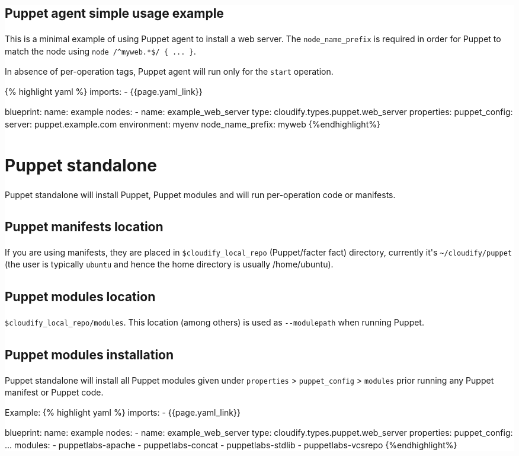 
## Puppet agent simple usage example

This is a minimal example of using Puppet agent to install a web server. The `node_name_prefix` is required in order for Puppet to match the node using `node /^myweb.*$/ { ... }`.

In absence of per-operation tags, Puppet agent will run only for the `start` operation.

{% highlight yaml %}
imports:
    - {{page.yaml_link}}

blueprint:
  name: example
  nodes:
    - name: example_web_server
      type: cloudify.types.puppet.web_server
      properties:
        puppet_config:
          server: puppet.example.com
          environment: myenv
          node_name_prefix: myweb
{%endhighlight%}



# Puppet standalone

Puppet standalone will install Puppet, Puppet modules and will run per-operation code or manifests.

## Puppet manifests location

If you are using manifests, they are placed in `$cloudify_local_repo` (Puppet/facter fact) directory, currently it's `~/cloudify/puppet` (the user is typically `ubuntu` and hence the home directory is usually /home/ubuntu).

## Puppet modules location

`$cloudify_local_repo/modules`. This location (among others) is used as `--modulepath` when running Puppet.

## Puppet modules installation
Puppet standalone will install all Puppet modules given under `properties` > `puppet_config` > `modules` prior running any Puppet manifest or Puppet code.

Example:
{% highlight yaml %}
imports:
    - {{page.yaml_link}}

blueprint:
  name: example
  nodes:
    - name: example_web_server
      type: cloudify.types.puppet.web_server
      properties:
        puppet_config:
          ...
          modules:
              - puppetlabs-apache
              - puppetlabs-concat
              - puppetlabs-stdlib
              - puppetlabs-vcsrepo
{%endhighlight%}

